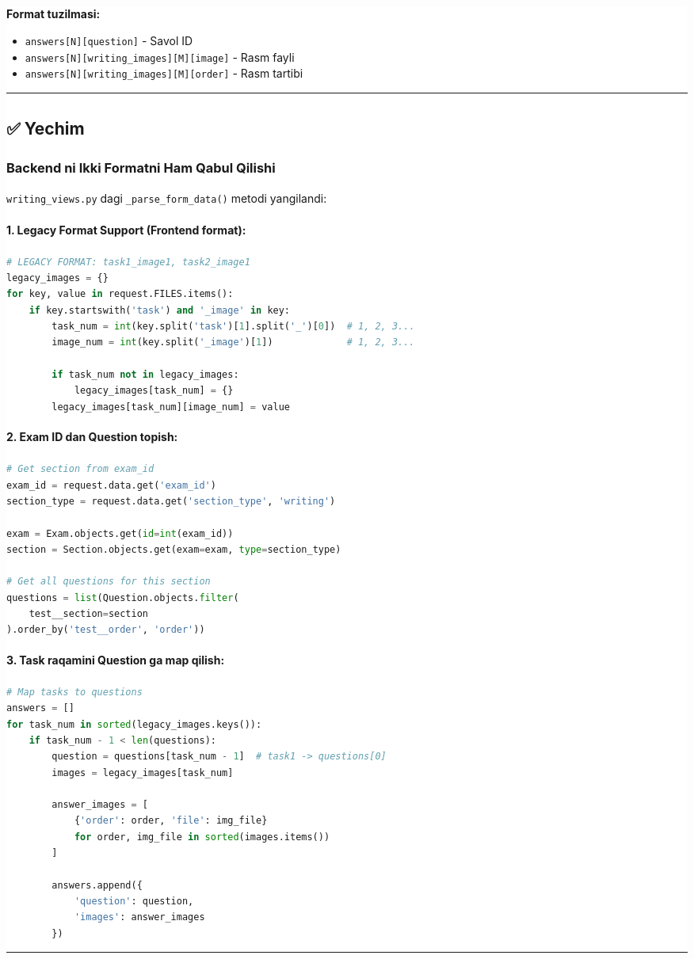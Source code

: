 **Format tuzilmasi:**
- `answers[N][question]` - Savol ID
- `answers[N][writing_images][M][image]` - Rasm fayli
- `answers[N][writing_images][M][order]` - Rasm tartibi

---

## ✅ Yechim

### Backend ni Ikki Formatni Ham Qabul Qilishi

`writing_views.py` dagi `_parse_form_data()` metodi yangilandi:

#### 1. Legacy Format Support (Frontend format):

```python
# LEGACY FORMAT: task1_image1, task2_image1
legacy_images = {}
for key, value in request.FILES.items():
    if key.startswith('task') and '_image' in key:
        task_num = int(key.split('task')[1].split('_')[0])  # 1, 2, 3...
        image_num = int(key.split('_image')[1])             # 1, 2, 3...
        
        if task_num not in legacy_images:
            legacy_images[task_num] = {}
        legacy_images[task_num][image_num] = value
```

#### 2. Exam ID dan Question topish:

```python
# Get section from exam_id
exam_id = request.data.get('exam_id')
section_type = request.data.get('section_type', 'writing')

exam = Exam.objects.get(id=int(exam_id))
section = Section.objects.get(exam=exam, type=section_type)

# Get all questions for this section
questions = list(Question.objects.filter(
    test__section=section
).order_by('test__order', 'order'))
```

#### 3. Task raqamini Question ga map qilish:

```python
# Map tasks to questions
answers = []
for task_num in sorted(legacy_images.keys()):
    if task_num - 1 < len(questions):
        question = questions[task_num - 1]  # task1 -> questions[0]
        images = legacy_images[task_num]
        
        answer_images = [
            {'order': order, 'file': img_file}
            for order, img_file in sorted(images.items())
        ]
        
        answers.append({
            'question': question,
            'images': answer_images
        })
```

---